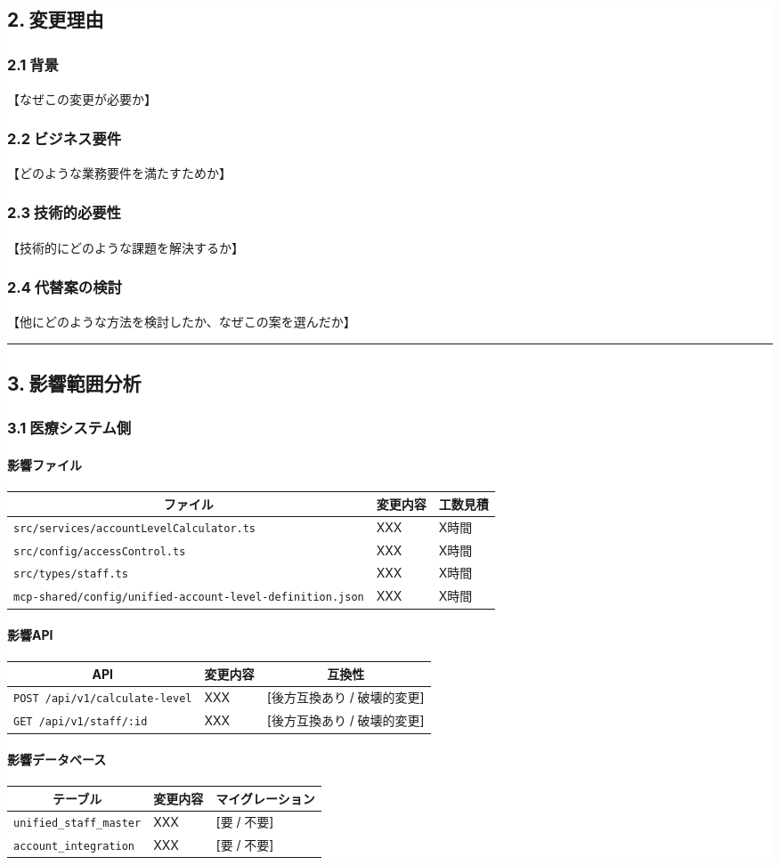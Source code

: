 
## 2. 変更理由

### 2.1 背景

【なぜこの変更が必要か】

### 2.2 ビジネス要件

【どのような業務要件を満たすためか】

### 2.3 技術的必要性

【技術的にどのような課題を解決するか】

### 2.4 代替案の検討

【他にどのような方法を検討したか、なぜこの案を選んだか】

---

## 3. 影響範囲分析

### 3.1 医療システム側

#### 影響ファイル

| ファイル | 変更内容 | 工数見積 |
|---------|---------|---------|
| `src/services/accountLevelCalculator.ts` | XXX | X時間 |
| `src/config/accessControl.ts` | XXX | X時間 |
| `src/types/staff.ts` | XXX | X時間 |
| `mcp-shared/config/unified-account-level-definition.json` | XXX | X時間 |

#### 影響API

| API | 変更内容 | 互換性 |
|-----|---------|--------|
| `POST /api/v1/calculate-level` | XXX | [後方互換あり / 破壊的変更] |
| `GET /api/v1/staff/:id` | XXX | [後方互換あり / 破壊的変更] |

#### 影響データベース

| テーブル | 変更内容 | マイグレーション |
|---------|---------|-----------------|
| `unified_staff_master` | XXX | [要 / 不要] |
| `account_integration` | XXX | [要 / 不要] |
